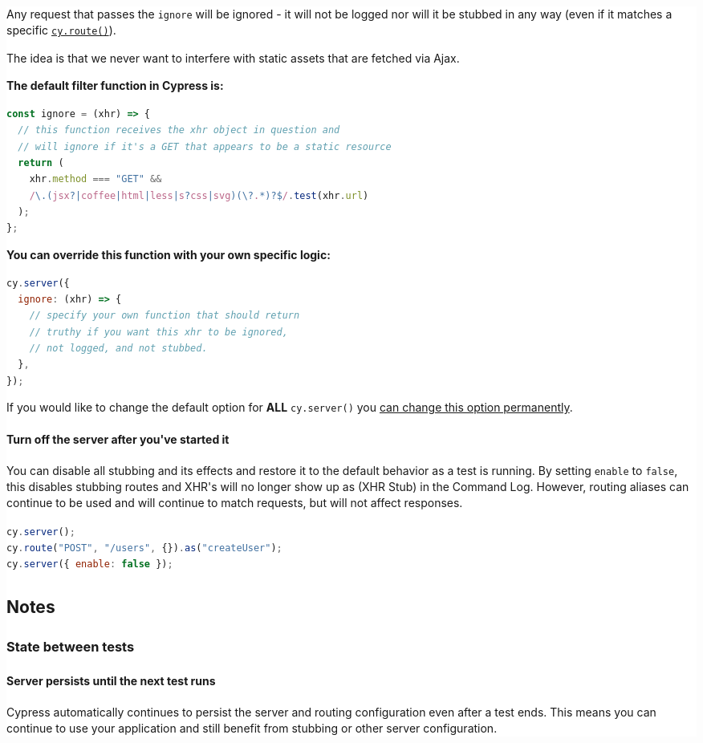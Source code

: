 Any request that passes the `ignore` will be ignored - it will not be logged nor will it be stubbed in any way (even if it matches a specific [`cy.route()`](/api/commands/route)).

The idea is that we never want to interfere with static assets that are fetched via Ajax.

**The default filter function in Cypress is:**

```javascript
const ignore = (xhr) => {
  // this function receives the xhr object in question and
  // will ignore if it's a GET that appears to be a static resource
  return (
    xhr.method === "GET" &&
    /\.(jsx?|coffee|html|less|s?css|svg)(\?.*)?$/.test(xhr.url)
  );
};
```

**You can override this function with your own specific logic:**

```javascript
cy.server({
  ignore: (xhr) => {
    // specify your own function that should return
    // truthy if you want this xhr to be ignored,
    // not logged, and not stubbed.
  },
});
```

If you would like to change the default option for **ALL** `cy.server()` you [can change this option permanently](/api/cypress-api/cypress-server#Options).

#### Turn off the server after you've started it

You can disable all stubbing and its effects and restore it to the default behavior as a test is running. By setting `enable` to `false`, this disables stubbing routes and XHR's will no longer show up as (XHR Stub) in the Command Log. However, routing aliases can continue to be used and will continue to match requests, but will not affect responses.

```javascript
cy.server();
cy.route("POST", "/users", {}).as("createUser");
cy.server({ enable: false });
```

## Notes

### State between tests

#### Server persists until the next test runs

Cypress automatically continues to persist the server and routing configuration even after a test ends. This means you can continue to use your application and still benefit from stubbing or other server configuration.
